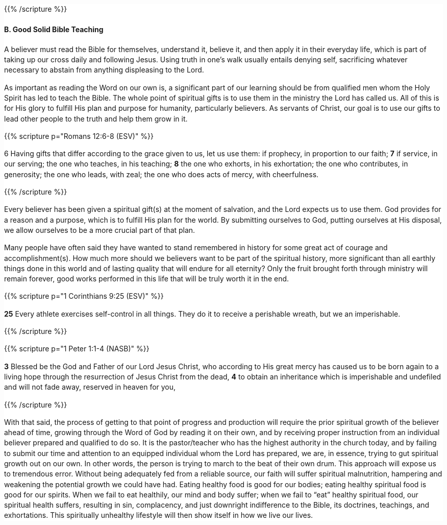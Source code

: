 {{% /scripture %}}   

#### **B. Good Solid Bible Teaching** 

A believer must read the Bible for themselves, understand it, believe it, and then apply it in their everyday life, which is part of taking up our cross daily and following Jesus. Using truth in one’s walk usually entails denying self, sacrificing whatever necessary to abstain from anything displeasing to the Lord. 

As important as reading the Word on our own is, a significant part of our learning should be from qualified men whom the Holy Spirit has led to teach the Bible. The whole point of spiritual gifts is to use them in the ministry the Lord has called us. All of this is for His glory to fulfill His plan and purpose for humanity, particularly believers. As servants of Christ, our goal is to use our gifts to lead other people to the truth and help them grow in it. 

{{% scripture p="Romans 12:6-8 (ESV)" %}} 

6 Having gifts that differ according to the grace given to us, let us use them: if prophecy, in proportion to our faith; **7** if service, in our serving; the one who teaches, in his teaching; **8** the one who exhorts, in his exhortation; the one who contributes, in generosity; the one who leads, with zeal; the one who does acts of mercy, with cheerfulness. 

{{% /scripture %}}   

Every believer has been given a spiritual gift(s) at the moment of salvation, and the Lord expects us to use them. God provides for a reason and a purpose, which is to fulfill His plan for the world. By submitting ourselves to God, putting ourselves at His disposal, we allow ourselves to be a more crucial part of that plan. 

Many people have often said they have wanted to stand remembered in history for some great act of courage and accomplishment(s). How much more should we believers want to be part of the spiritual history, more significant than all earthly things done in this world and of lasting quality that will endure for all eternity? Only the fruit brought forth through ministry will remain forever, good works performed in this life that will be truly worth it in the end.  

{{% scripture p="1 Corinthians 9:25 (ESV)" %}} 

**25** Every athlete exercises self-control in all things. They do it to receive a perishable wreath, but we an imperishable. 

{{% /scripture %}}   

{{% scripture p="1 Peter 1:1-4 (NASB)" %}} 

**3** Blessed be the God and Father of our Lord Jesus Christ, who according to His great mercy has caused us to be born again to a living hope through the resurrection of Jesus Christ from the dead, **4** to obtain an inheritance which is imperishable and undefiled and will not fade away, reserved in heaven for you, 

{{% /scripture %}}   

With that said, the process of getting to that point of progress and production will require the prior spiritual growth of the believer ahead of time, growing through the Word of God by reading it on their own, and by receiving proper instruction from an individual believer prepared and qualified to do so. It is the pastor/teacher who has the highest authority in the church today, and by failing to submit our time and attention to an equipped individual whom the Lord has prepared, we are, in essence, trying to gut spiritual growth out on our own. In other words, the person is trying to march to the beat of their own drum. This approach will expose us to tremendous error. Without being adequately fed from a reliable source, our faith will suffer spiritual malnutrition, hampering and weakening the potential growth we could have had. Eating healthy food is good for our bodies; eating healthy spiritual food is good for our spirits. When we fail to eat healthily, our mind and body suffer; when we fail to “eat” healthy spiritual food, our spiritual health suffers, resulting in sin, complacency, and just downright indifference to the Bible, its doctrines, teachings, and exhortations. This spiritually unhealthy lifestyle will then show itself in how we live our lives. 
